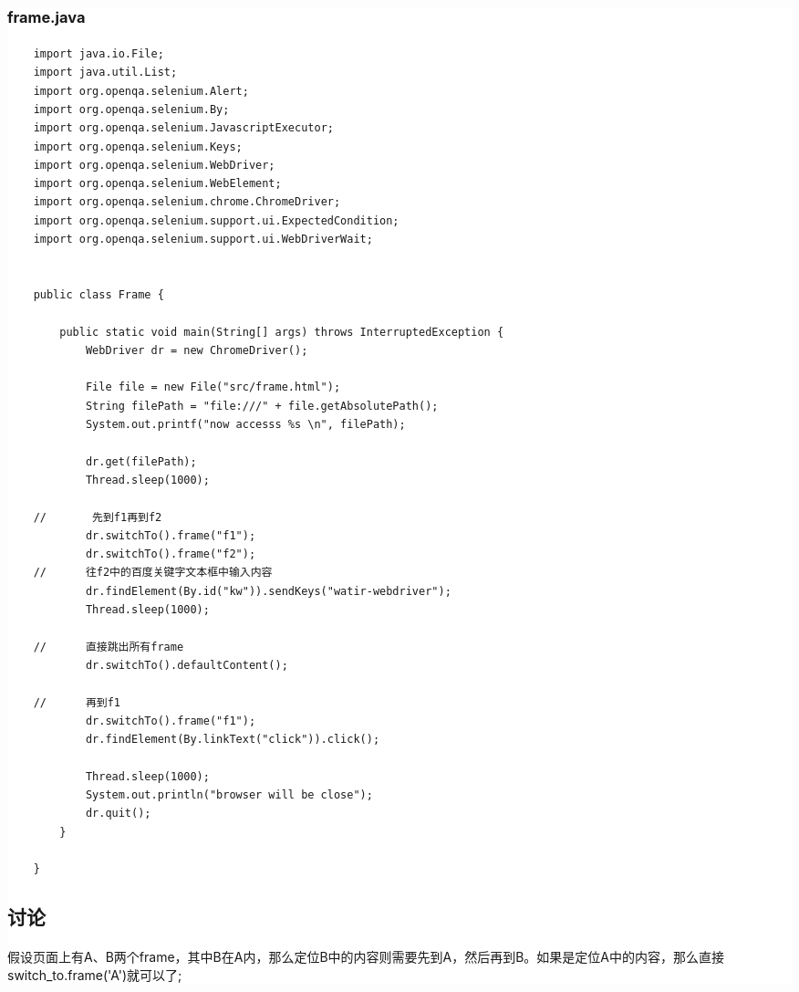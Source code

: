 ### frame.java
```
	import java.io.File;
	import java.util.List;
	import org.openqa.selenium.Alert;
	import org.openqa.selenium.By;
	import org.openqa.selenium.JavascriptExecutor;
	import org.openqa.selenium.Keys;
	import org.openqa.selenium.WebDriver;
	import org.openqa.selenium.WebElement;
	import org.openqa.selenium.chrome.ChromeDriver;
	import org.openqa.selenium.support.ui.ExpectedCondition;
	import org.openqa.selenium.support.ui.WebDriverWait;


	public class Frame {

		public static void main(String[] args) throws InterruptedException {
			WebDriver dr = new ChromeDriver();
			
			File file = new File("src/frame.html");
			String filePath = "file:///" + file.getAbsolutePath();
			System.out.printf("now accesss %s \n", filePath);
			
			dr.get(filePath);
			Thread.sleep(1000);
			
	//		 先到f1再到f2
			dr.switchTo().frame("f1");
			dr.switchTo().frame("f2");
	//		往f2中的百度关键字文本框中输入内容
			dr.findElement(By.id("kw")).sendKeys("watir-webdriver");
			Thread.sleep(1000);
			
	//		直接跳出所有frame
			dr.switchTo().defaultContent();

	//		再到f1
			dr.switchTo().frame("f1");
			dr.findElement(By.linkText("click")).click();
			
			Thread.sleep(1000);
			System.out.println("browser will be close");
			dr.quit();	
		}

	}

```
讨论
----
假设页面上有A、B两个frame，其中B在A内，那么定位B中的内容则需要先到A，然后再到B。如果是定位A中的内容，那么直接switch_to.frame('A')就可以了;
